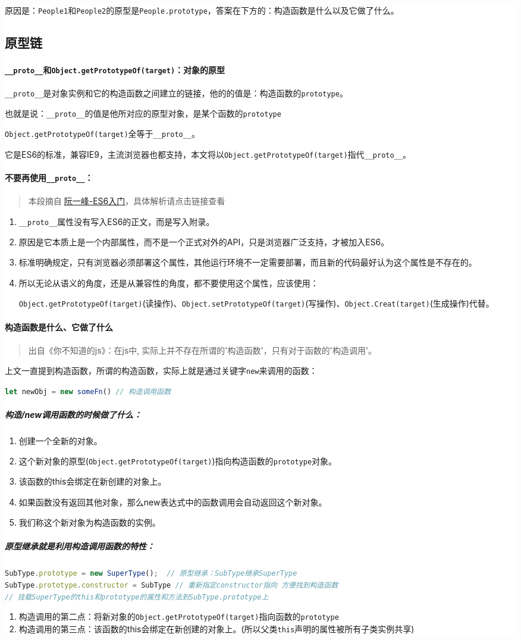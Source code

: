 原因是：`People1`和`People2`的原型是`People.prototype`，答案在下方的：构造函数是什么以及它做了什么。

## 原型链

#### `__proto__`和`Object.getPrototypeOf(target)`：对象的原型

`__proto__`是对象实例和它的构造函数之间建立的链接，他的的值是：构造函数的`prototype`。

也就是说：`__proto__`的值是他所对应的原型对象，是某个函数的`prototype`

`Object.getPrototypeOf(target)`全等于`__proto__`。

它是ES6的标准，兼容IE9，主流浏览器也都支持，本文将以`Object.getPrototypeOf(target)`指代`__proto__`。

#### 不要再使用`__proto__`：

> 本段摘自 [阮一峰-ES6入门](http://es6.ruanyifeng.com/#docs/object-methods#__proto__%E5%B1%9E%E6%80%A7%EF%BC%8CObject-setPrototypeOf%EF%BC%8CObject-getPrototypeOf)，具体解析请点击链接查看

1. `__proto__`属性没有写入ES6的正文，而是写入附录。

2. 原因是它本质上是一个内部属性，而不是一个正式对外的API，只是浏览器广泛支持，才被加入ES6。

3. 标准明确规定，只有浏览器必须部署这个属性，其他运行环境不一定需要部署，而且新的代码最好认为这个属性是不存在的。

4. 所以无论从语义的角度，还是从兼容性的角度，都不要使用这个属性，应该使用：

   `Object.getPrototypeOf(target)`(读操作)、`Object.setPrototypeOf(target)`(写操作)、`Object.Creat(target)`(生成操作)代替。

#### 构造函数是什么、它做了什么

> 出自《你不知道的js》：在js中, 实际上并不存在所谓的'构造函数'，只有对于函数的'构造调用'。

上文一直提到构造函数，所谓的构造函数，实际上就是通过关键字`new`来调用的函数：

```js
let newObj = new someFn() // 构造调用函数
```

##### **构造/new调用函数的时候做了什么**：

1. 创建一个全新的对象。

2. 这个新对象的原型(`Object.getPrototypeOf(target)`)指向构造函数的`prototype`对象。

3. 该函数的this会绑定在新创建的对象上。

4. 如果函数没有返回其他对象，那么new表达式中的函数调用会自动返回这个新对象。

5. 我们称这个新对象为构造函数的实例。

##### **原型继承就是利用构造调用函数的特性**：

```js
SubType.prototype = new SuperType();  // 原型继承：SubType继承SuperType
SubType.prototype.constructor = SubType // 重新指定constructor指向 方便找到构造函数
// 挂载SuperType的this和prototype的属性和方法到SubType.prototype上
```

1. 构造调用的第二点：将新对象的`Object.getPrototypeOf(target)`指向函数的`prototype`
2. 构造调用的第三点：该函数的this会绑定在新创建的对象上。(所以父类`this`声明的属性被所有子类实例共享)
